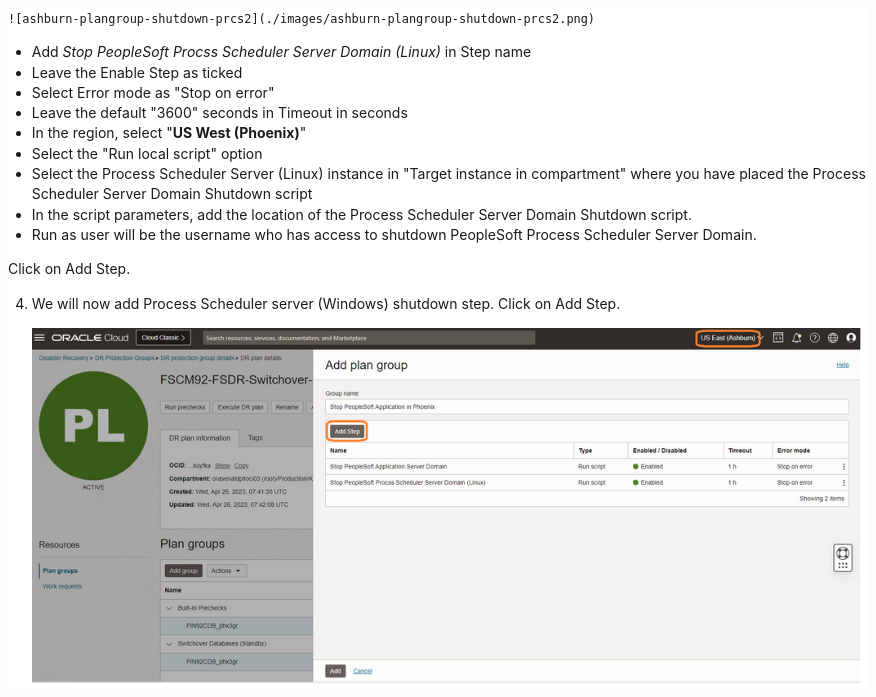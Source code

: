     ![ashburn-plangroup-shutdown-prcs2](./images/ashburn-plangroup-shutdown-prcs2.png)

  - Add *Stop PeopleSoft Procss Scheduler Server Domain (Linux)* in Step name
  - Leave the Enable Step as ticked
  - Select Error mode as "Stop on error"
  - Leave the default "3600" seconds in Timeout in seconds
  - In the region, select "**US West (Phoenix)**"
  - Select the "Run local script" option
  - Select the Process Scheduler Server (Linux) instance in "Target instance in compartment" where you have placed the Process Scheduler Server Domain Shutdown script
  - In the script parameters, add the location of the Process Scheduler Server Domain Shutdown script. 
  - Run as user will be the username who has access to shutdown PeopleSoft Process Scheduler Server Domain.

Click on Add Step.

4. We will now add Process Scheduler server (Windows) shutdown step. Click on Add Step.

    ![ashburn-plangroup-shutdown-prcs3](./images/ashburn-plangroup-shutdown-prcs3.png)
